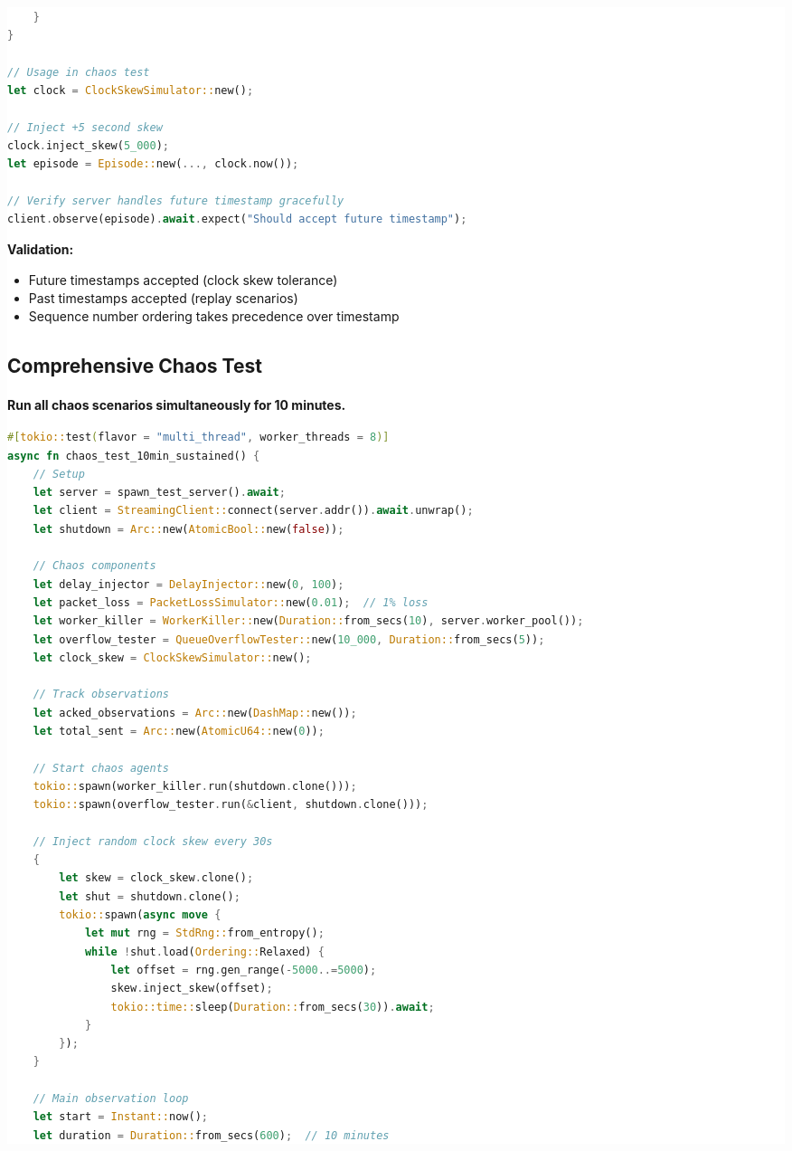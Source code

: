 ```rust
    }
}

// Usage in chaos test
let clock = ClockSkewSimulator::new();

// Inject +5 second skew
clock.inject_skew(5_000);
let episode = Episode::new(..., clock.now());

// Verify server handles future timestamp gracefully
client.observe(episode).await.expect("Should accept future timestamp");
```

**Validation:**
- Future timestamps accepted (clock skew tolerance)
- Past timestamps accepted (replay scenarios)
- Sequence number ordering takes precedence over timestamp

## Comprehensive Chaos Test

**Run all chaos scenarios simultaneously for 10 minutes.**

```rust
#[tokio::test(flavor = "multi_thread", worker_threads = 8)]
async fn chaos_test_10min_sustained() {
    // Setup
    let server = spawn_test_server().await;
    let client = StreamingClient::connect(server.addr()).await.unwrap();
    let shutdown = Arc::new(AtomicBool::new(false));

    // Chaos components
    let delay_injector = DelayInjector::new(0, 100);
    let packet_loss = PacketLossSimulator::new(0.01);  // 1% loss
    let worker_killer = WorkerKiller::new(Duration::from_secs(10), server.worker_pool());
    let overflow_tester = QueueOverflowTester::new(10_000, Duration::from_secs(5));
    let clock_skew = ClockSkewSimulator::new();

    // Track observations
    let acked_observations = Arc::new(DashMap::new());
    let total_sent = Arc::new(AtomicU64::new(0));

    // Start chaos agents
    tokio::spawn(worker_killer.run(shutdown.clone()));
    tokio::spawn(overflow_tester.run(&client, shutdown.clone()));

    // Inject random clock skew every 30s
    {
        let skew = clock_skew.clone();
        let shut = shutdown.clone();
        tokio::spawn(async move {
            let mut rng = StdRng::from_entropy();
            while !shut.load(Ordering::Relaxed) {
                let offset = rng.gen_range(-5000..=5000);
                skew.inject_skew(offset);
                tokio::time::sleep(Duration::from_secs(30)).await;
            }
        });
    }

    // Main observation loop
    let start = Instant::now();
    let duration = Duration::from_secs(600);  // 10 minutes

```